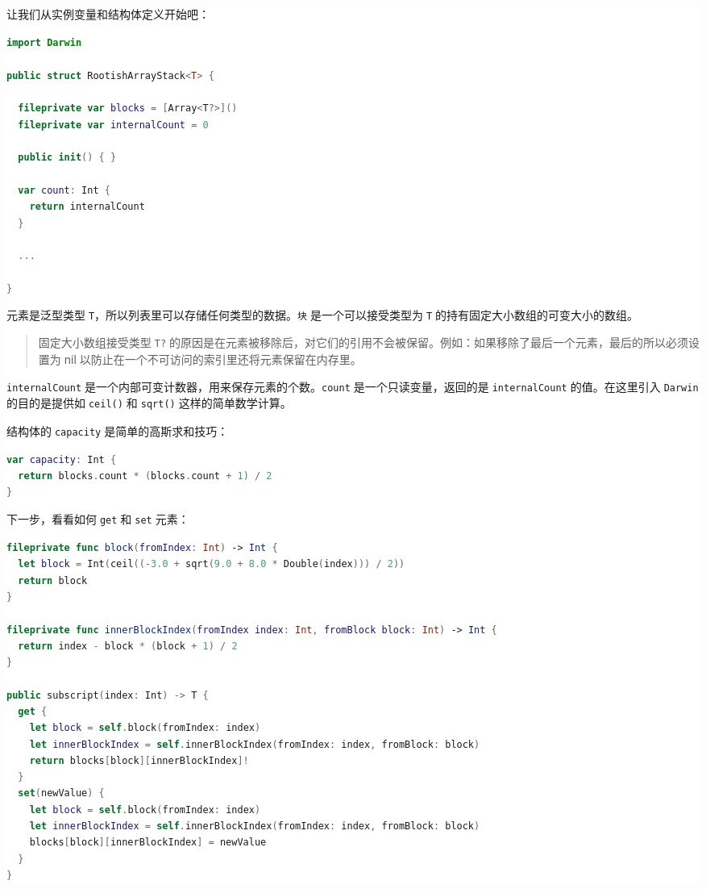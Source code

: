 让我们从实例变量和结构体定义开始吧：

```swift
import Darwin

public struct RootishArrayStack<T> {

  fileprivate var blocks = [Array<T?>]()
  fileprivate var internalCount = 0

  public init() { }

  var count: Int {
    return internalCount
  }

  ...

}

```

元素是泛型类型 `T`，所以列表里可以存储任何类型的数据。`块` 是一个可以接受类型为 `T` 的持有固定大小数组的可变大小的数组。

> 固定大小数组接受类型 `T?` 的原因是在元素被移除后，对它们的引用不会被保留。例如：如果移除了最后一个元素，最后的所以必须设置为 nil 以防止在一个不可访问的索引里还将元素保留在内存里。

`internalCount` 是一个内部可变计数器，用来保存元素的个数。`count` 是一个只读变量，返回的是 `internalCount` 的值。在这里引入 `Darwin` 的目的是提供如 `ceil()` 和 `sqrt()` 这样的简单数学计算。

结构体的 `capacity` 是简单的高斯求和技巧：

```swift
var capacity: Int {
  return blocks.count * (blocks.count + 1) / 2
}
```

下一步，看看如何 `get` 和 `set` 元素：

```swift
fileprivate func block(fromIndex: Int) -> Int {
  let block = Int(ceil((-3.0 + sqrt(9.0 + 8.0 * Double(index))) / 2))
  return block
}

fileprivate func innerBlockIndex(fromIndex index: Int, fromBlock block: Int) -> Int {
  return index - block * (block + 1) / 2
}

public subscript(index: Int) -> T {
  get {
    let block = self.block(fromIndex: index)
    let innerBlockIndex = self.innerBlockIndex(fromIndex: index, fromBlock: block)
    return blocks[block][innerBlockIndex]!
  }
  set(newValue) {
    let block = self.block(fromIndex: index)
    let innerBlockIndex = self.innerBlockIndex(fromIndex: index, fromBlock: block)
    blocks[block][innerBlockIndex] = newValue
  }
}
```
